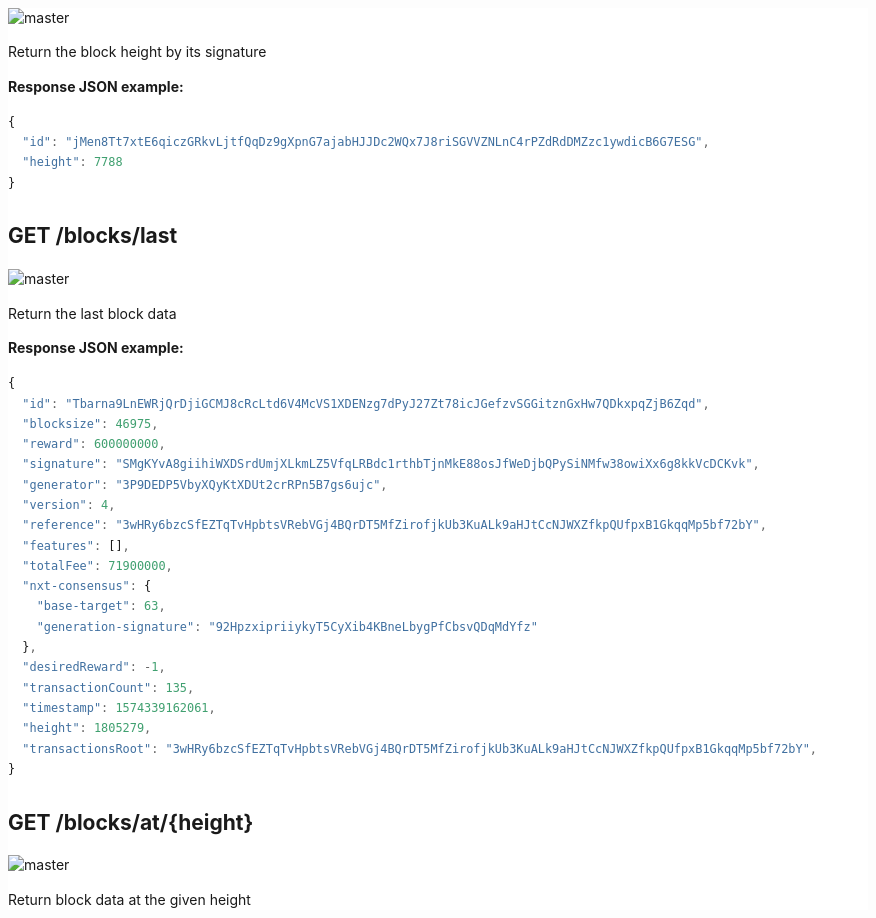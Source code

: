 ![master](https://img.shields.io/badge/MAINNET-available-4bc51d.svg)

Return the block height by its signature

**Response JSON example:**

```js
{
  "id": "jMen8Tt7xtE6qiczGRkvLjtfQqDz9gXpnG7ajabHJJDc2WQx7J8riSGVVZNLnC4rPZdRdDMZzc1ywdicB6G7ESG",
  "height": 7788
}
```

## GET /blocks/last

![master](https://img.shields.io/badge/MAINNET-available-4bc51d.svg)

Return the last block data

**Response JSON example:**

```js
{
  "id": "Tbarna9LnEWRjQrDjiGCMJ8cRcLtd6V4McVS1XDENzg7dPyJ27Zt78icJGefzvSGGitznGxHw7QDkxpqZjB6Zqd",
  "blocksize": 46975,
  "reward": 600000000,
  "signature": "SMgKYvA8giihiWXDSrdUmjXLkmLZ5VfqLRBdc1rthbTjnMkE88osJfWeDjbQPySiNMfw38owiXx6g8kkVcDCKvk",
  "generator": "3P9DEDP5VbyXQyKtXDUt2crRPn5B7gs6ujc",
  "version": 4,
  "reference": "3wHRy6bzcSfEZTqTvHpbtsVRebVGj4BQrDT5MfZirofjkUb3KuALk9aHJtCcNJWXZfkpQUfpxB1GkqqMp5bf72bY",
  "features": [],
  "totalFee": 71900000,
  "nxt-consensus": {
    "base-target": 63,
    "generation-signature": "92HpzxipriiykyT5CyXib4KBneLbygPfCbsvQDqMdYfz"
  },
  "desiredReward": -1,
  "transactionCount": 135,
  "timestamp": 1574339162061,
  "height": 1805279,
  "transactionsRoot": "3wHRy6bzcSfEZTqTvHpbtsVRebVGj4BQrDT5MfZirofjkUb3KuALk9aHJtCcNJWXZfkpQUfpxB1GkqqMp5bf72bY",
}
```

## GET /blocks/at/{height}

![master](https://img.shields.io/badge/MAINNET-available-4bc51d.svg)

Return block data at the given height
